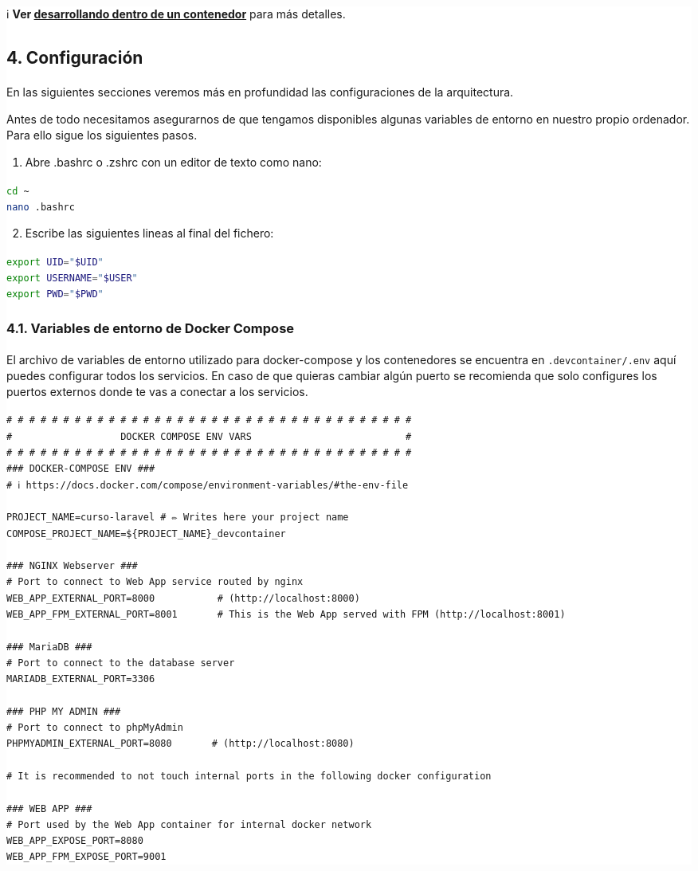 :information_source: **Ver [desarrollando dentro de un contenedor](https://code.visualstudio.com/docs/devcontainers/containers)** para más detalles.

## 4. Configuración
En las siguientes secciones veremos más en profundidad las configuraciones de la arquitectura. 

Antes de todo necesitamos asegurarnos de que tengamos disponibles algunas variables de entorno en nuestro propio ordenador. Para ello sigue los siguientes pasos.

1. Abre .bashrc o .zshrc con un editor de texto como nano:
```sh
cd ~
nano .bashrc
```

2. Escribe las siguientes lineas al final del fichero:

```sh
export UID="$UID"
export USERNAME="$USER"
export PWD="$PWD"
```

### 4.1. Variables de entorno de Docker Compose

El archivo de variables de entorno utilizado para docker-compose y los contenedores se encuentra en ```.devcontainer/.env``` aquí puedes configurar todos los servicios. En caso de que quieras cambiar algún puerto se recomienda que solo configures los puertos externos donde te vas a conectar a los servicios.

```properties
# # # # # # # # # # # # # # # # # # # # # # # # # # # # # # # # # # # #
#                   DOCKER COMPOSE ENV VARS                           #
# # # # # # # # # # # # # # # # # # # # # # # # # # # # # # # # # # # #
### DOCKER-COMPOSE ENV ###
# ℹ https://docs.docker.com/compose/environment-variables/#the-env-file

PROJECT_NAME=curso-laravel # ✏️ Writes here your project name
COMPOSE_PROJECT_NAME=${PROJECT_NAME}_devcontainer

### NGINX Webserver ###
# Port to connect to Web App service routed by nginx 
WEB_APP_EXTERNAL_PORT=8000           # (http://localhost:8000)
WEB_APP_FPM_EXTERNAL_PORT=8001       # This is the Web App served with FPM (http://localhost:8001) 

### MariaDB ###
# Port to connect to the database server
MARIADB_EXTERNAL_PORT=3306

### PHP MY ADMIN ###
# Port to connect to phpMyAdmin 
PHPMYADMIN_EXTERNAL_PORT=8080       # (http://localhost:8080)

# It is recommended to not touch internal ports in the following docker configuration

### WEB APP ###
# Port used by the Web App container for internal docker network
WEB_APP_EXPOSE_PORT=8080 
WEB_APP_FPM_EXPOSE_PORT=9001
```
